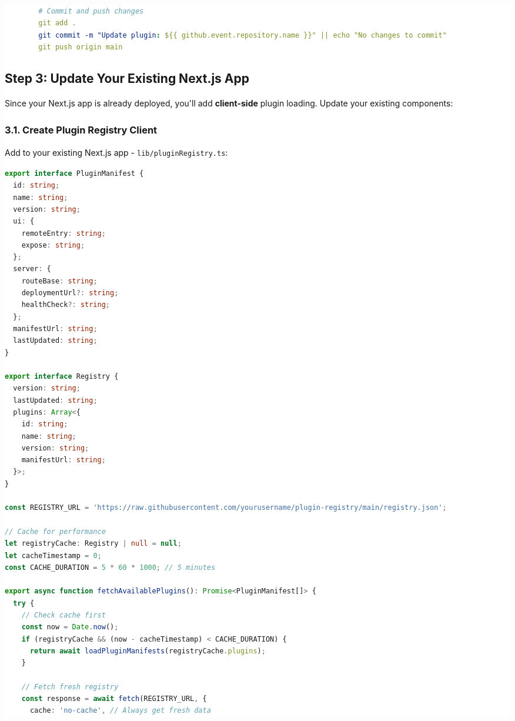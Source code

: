 ```yaml
        # Commit and push changes
        git add .
        git commit -m "Update plugin: ${{ github.event.repository.name }}" || echo "No changes to commit"
        git push origin main
```

## Step 3: Update Your Existing Next.js App

Since your Next.js app is already deployed, you'll add **client-side** plugin loading. Update your existing components:

### 3.1. Create Plugin Registry Client

Add to your existing Next.js app - `lib/pluginRegistry.ts`:

```typescript
export interface PluginManifest {
  id: string;
  name: string;
  version: string;
  ui: {
    remoteEntry: string;
    expose: string;
  };
  server: {
    routeBase: string;
    deploymentUrl?: string;
    healthCheck?: string;
  };
  manifestUrl: string;
  lastUpdated: string;
}

export interface Registry {
  version: string;
  lastUpdated: string;
  plugins: Array<{
    id: string;
    name: string;
    version: string;
    manifestUrl: string;
  }>;
}

const REGISTRY_URL = 'https://raw.githubusercontent.com/yourusername/plugin-registry/main/registry.json';

// Cache for performance
let registryCache: Registry | null = null;
let cacheTimestamp = 0;
const CACHE_DURATION = 5 * 60 * 1000; // 5 minutes

export async function fetchAvailablePlugins(): Promise<PluginManifest[]> {
  try {
    // Check cache first
    const now = Date.now();
    if (registryCache && (now - cacheTimestamp) < CACHE_DURATION) {
      return await loadPluginManifests(registryCache.plugins);
    }

    // Fetch fresh registry
    const response = await fetch(REGISTRY_URL, {
      cache: 'no-cache', // Always get fresh data
```